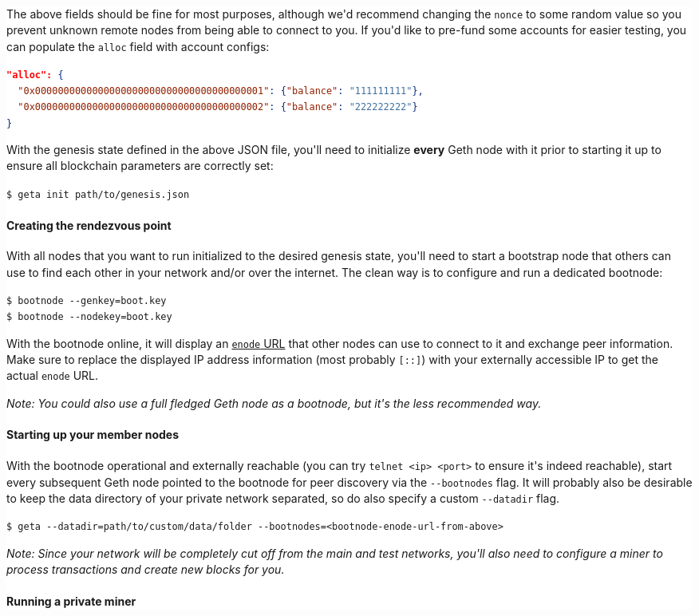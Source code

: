 
The above fields should be fine for most purposes, although we'd recommend changing the `nonce` to
some random value so you prevent unknown remote nodes from being able to connect to you. If you'd
like to pre-fund some accounts for easier testing, you can populate the `alloc` field with account
configs:

```json
"alloc": {
  "0x0000000000000000000000000000000000000001": {"balance": "111111111"},
  "0x0000000000000000000000000000000000000002": {"balance": "222222222"}
}
```

With the genesis state defined in the above JSON file, you'll need to initialize **every** Geth node
with it prior to starting it up to ensure all blockchain parameters are correctly set:

```
$ geta init path/to/genesis.json
```

#### Creating the rendezvous point

With all nodes that you want to run initialized to the desired genesis state, you'll need to start a
bootstrap node that others can use to find each other in your network and/or over the internet. The
clean way is to configure and run a dedicated bootnode:

```
$ bootnode --genkey=boot.key
$ bootnode --nodekey=boot.key
```

With the bootnode online, it will display an [`enode` URL](https://github.com/amazoncoinio/wiki/wiki/enode-url-format)
that other nodes can use to connect to it and exchange peer information. Make sure to replace the
displayed IP address information (most probably `[::]`) with your externally accessible IP to get the
actual `enode` URL.

*Note: You could also use a full fledged Geth node as a bootnode, but it's the less recommended way.*

#### Starting up your member nodes

With the bootnode operational and externally reachable (you can try `telnet <ip> <port>` to ensure
it's indeed reachable), start every subsequent Geth node pointed to the bootnode for peer discovery
via the `--bootnodes` flag. It will probably also be desirable to keep the data directory of your
private network separated, so do also specify a custom `--datadir` flag.

```
$ geta --datadir=path/to/custom/data/folder --bootnodes=<bootnode-enode-url-from-above>
```

*Note: Since your network will be completely cut off from the main and test networks, you'll also
need to configure a miner to process transactions and create new blocks for you.*

#### Running a private miner
